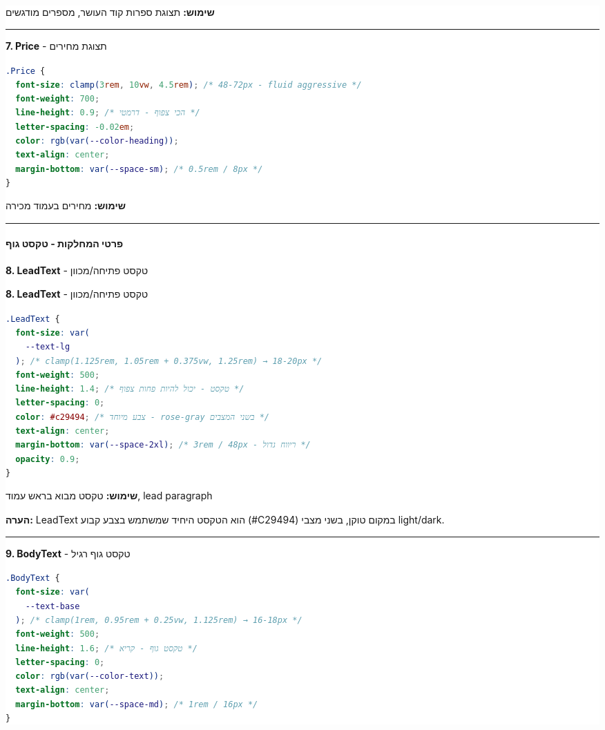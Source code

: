**שימוש:** תצוגת ספרות קוד העושר, מספרים מודגשים

---

**7. Price** - תצוגת מחירים

```css
.Price {
  font-size: clamp(3rem, 10vw, 4.5rem); /* 48-72px - fluid aggressive */
  font-weight: 700;
  line-height: 0.9; /* הכי צפוף - דרמטי */
  letter-spacing: -0.02em;
  color: rgb(var(--color-heading));
  text-align: center;
  margin-bottom: var(--space-sm); /* 0.5rem / 8px */
}
```

**שימוש:** מחירים בעמוד מכירה

---

#### פרטי המחלקות - טקסט גוף

**8. LeadText** - טקסט פתיחה/מכוון

**8. LeadText** - טקסט פתיחה/מכוון

```css
.LeadText {
  font-size: var(
    --text-lg
  ); /* clamp(1.125rem, 1.05rem + 0.375vw, 1.25rem) → 18-20px */
  font-weight: 500;
  line-height: 1.4; /* טקסט - יכול להיות פחות צפוף */
  letter-spacing: 0;
  color: #c29494; /* צבע מיוחד - rose-gray בשני המצבים */
  text-align: center;
  margin-bottom: var(--space-2xl); /* 3rem / 48px - ריווח גדול */
  opacity: 0.9;
}
```

**שימוש:** טקסט מבוא בראש עמוד, lead paragraph

**הערה:** LeadText הוא הטקסט היחיד שמשתמש בצבע קבוע (#C29494) במקום טוקן, בשני מצבי light/dark.

---

**9. BodyText** - טקסט גוף רגיל

```css
.BodyText {
  font-size: var(
    --text-base
  ); /* clamp(1rem, 0.95rem + 0.25vw, 1.125rem) → 16-18px */
  font-weight: 500;
  line-height: 1.6; /* טקסט גוף - קריא */
  letter-spacing: 0;
  color: rgb(var(--color-text));
  text-align: center;
  margin-bottom: var(--space-md); /* 1rem / 16px */
}
```
